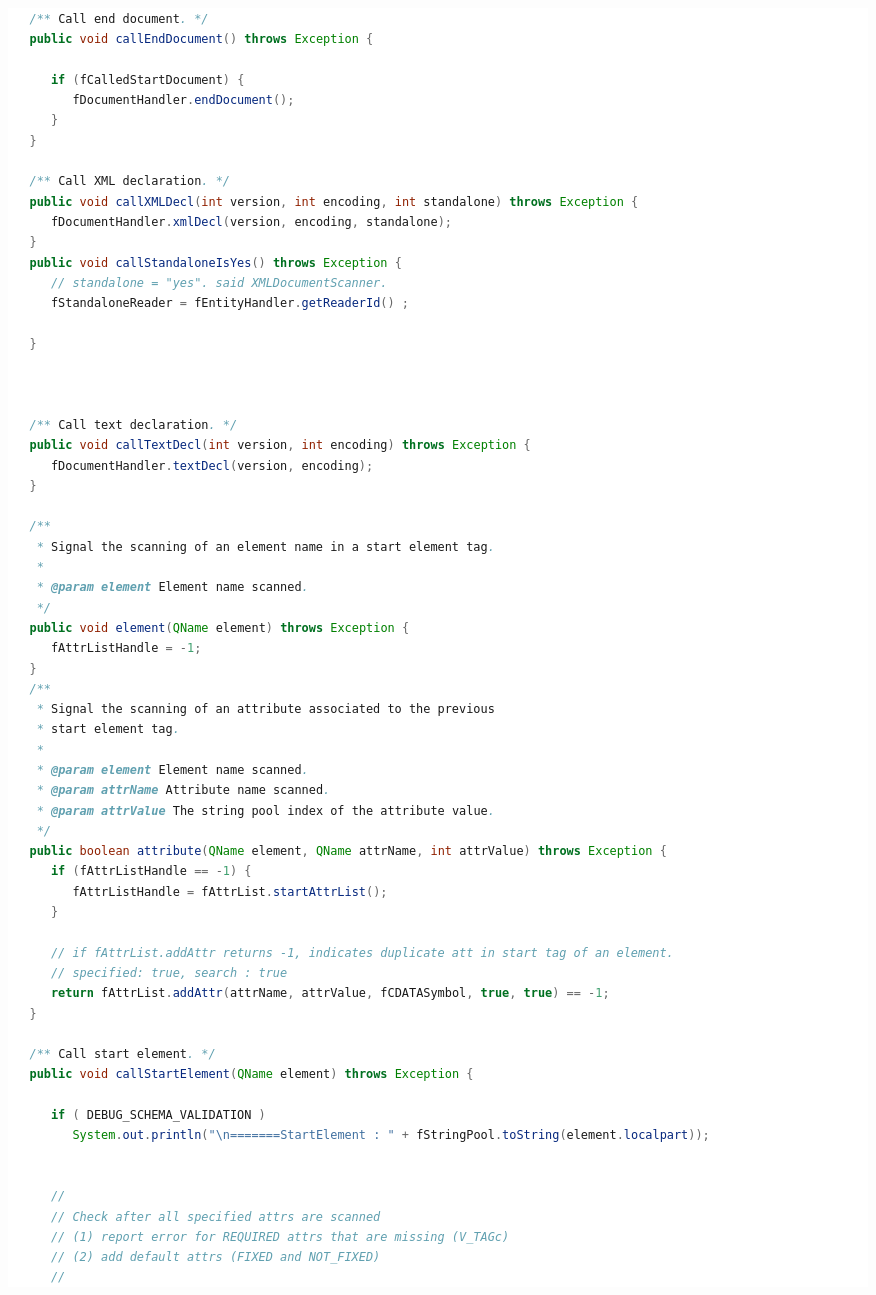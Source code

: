 ```java
   /** Call end document. */
   public void callEndDocument() throws Exception {

      if (fCalledStartDocument) {
         fDocumentHandler.endDocument();
      }
   }

   /** Call XML declaration. */
   public void callXMLDecl(int version, int encoding, int standalone) throws Exception {
      fDocumentHandler.xmlDecl(version, encoding, standalone);
   }
   public void callStandaloneIsYes() throws Exception {
      // standalone = "yes". said XMLDocumentScanner.
      fStandaloneReader = fEntityHandler.getReaderId() ;

   }



   /** Call text declaration. */
   public void callTextDecl(int version, int encoding) throws Exception {
      fDocumentHandler.textDecl(version, encoding);
   }

   /**
    * Signal the scanning of an element name in a start element tag.
    *
    * @param element Element name scanned.
    */
   public void element(QName element) throws Exception {
      fAttrListHandle = -1;
   }
   /**
    * Signal the scanning of an attribute associated to the previous
    * start element tag.
    *
    * @param element Element name scanned.
    * @param attrName Attribute name scanned.
    * @param attrValue The string pool index of the attribute value.
    */
   public boolean attribute(QName element, QName attrName, int attrValue) throws Exception {
      if (fAttrListHandle == -1) {
         fAttrListHandle = fAttrList.startAttrList();
      }

      // if fAttrList.addAttr returns -1, indicates duplicate att in start tag of an element.
      // specified: true, search : true
      return fAttrList.addAttr(attrName, attrValue, fCDATASymbol, true, true) == -1;
   }

   /** Call start element. */
   public void callStartElement(QName element) throws Exception {

      if ( DEBUG_SCHEMA_VALIDATION )
         System.out.println("\n=======StartElement : " + fStringPool.toString(element.localpart));


      //
      // Check after all specified attrs are scanned
      // (1) report error for REQUIRED attrs that are missing (V_TAGc)
      // (2) add default attrs (FIXED and NOT_FIXED)
      //
```